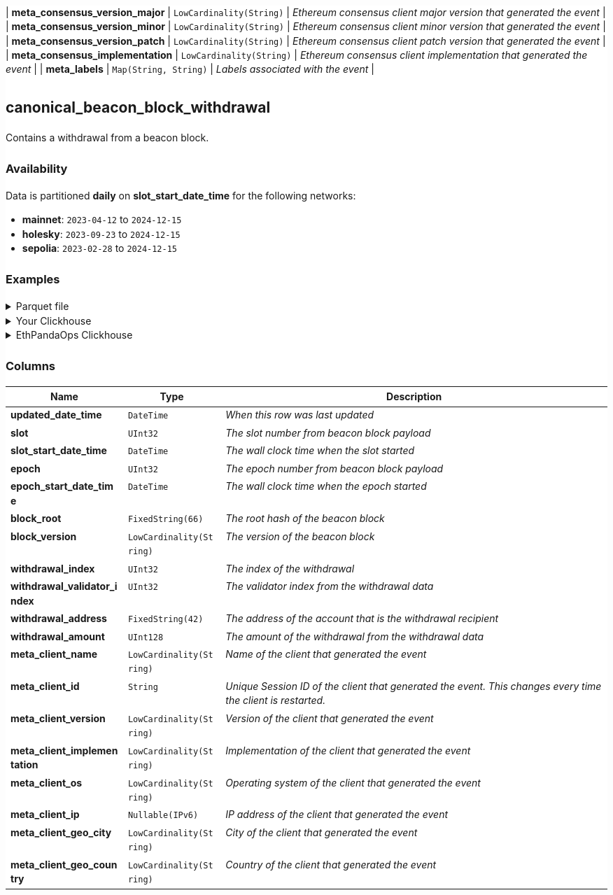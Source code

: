 | **meta_consensus_version_major** | `LowCardinality(String)` | *Ethereum consensus client major version that generated the event* |
| **meta_consensus_version_minor** | `LowCardinality(String)` | *Ethereum consensus client minor version that generated the event* |
| **meta_consensus_version_patch** | `LowCardinality(String)` | *Ethereum consensus client patch version that generated the event* |
| **meta_consensus_implementation** | `LowCardinality(String)` | *Ethereum consensus client implementation that generated the event* |
| **meta_labels** | `Map(String, String)` | *Labels associated with the event* |

## canonical_beacon_block_withdrawal

Contains a withdrawal from a beacon block.

### Availability
Data is partitioned **daily** on **slot_start_date_time** for the following networks:

- **mainnet**: `2023-04-12` to `2024-12-15`
- **holesky**: `2023-09-23` to `2024-12-15`
- **sepolia**: `2023-02-28` to `2024-12-15`

### Examples

<details><summary>Parquet file</summary></details>

<details><summary>Your Clickhouse</summary></details>

<details><summary>EthPandaOps Clickhouse</summary></details>

### Columns
| Name | Type | Description |
|--------|------|-------------|
| **updated_date_time** | `DateTime` | *When this row was last updated* |
| **slot** | `UInt32` | *The slot number from beacon block payload* |
| **slot_start_date_time** | `DateTime` | *The wall clock time when the slot started* |
| **epoch** | `UInt32` | *The epoch number from beacon block payload* |
| **epoch_start_date_time** | `DateTime` | *The wall clock time when the epoch started* |
| **block_root** | `FixedString(66)` | *The root hash of the beacon block* |
| **block_version** | `LowCardinality(String)` | *The version of the beacon block* |
| **withdrawal_index** | `UInt32` | *The index of the withdrawal* |
| **withdrawal_validator_index** | `UInt32` | *The validator index from the withdrawal data* |
| **withdrawal_address** | `FixedString(42)` | *The address of the account that is the withdrawal recipient* |
| **withdrawal_amount** | `UInt128` | *The amount of the withdrawal from the withdrawal data* |
| **meta_client_name** | `LowCardinality(String)` | *Name of the client that generated the event* |
| **meta_client_id** | `String` | *Unique Session ID of the client that generated the event. This changes every time the client is restarted.* |
| **meta_client_version** | `LowCardinality(String)` | *Version of the client that generated the event* |
| **meta_client_implementation** | `LowCardinality(String)` | *Implementation of the client that generated the event* |
| **meta_client_os** | `LowCardinality(String)` | *Operating system of the client that generated the event* |
| **meta_client_ip** | `Nullable(IPv6)` | *IP address of the client that generated the event* |
| **meta_client_geo_city** | `LowCardinality(String)` | *City of the client that generated the event* |
| **meta_client_geo_country** | `LowCardinality(String)` | *Country of the client that generated the event* |